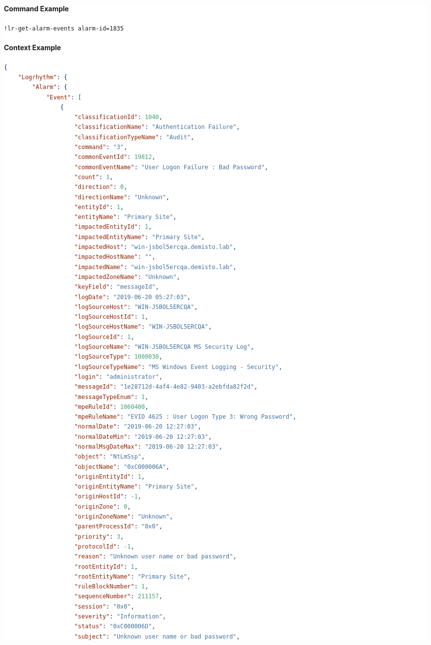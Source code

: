 
#### Command Example
```!lr-get-alarm-events alarm-id=1835```

#### Context Example
```json
{
    "Logrhythm": {
        "Alarm": {
            "Event": [
                {
                    "classificationId": 1040,
                    "classificationName": "Authentication Failure",
                    "classificationTypeName": "Audit",
                    "command": "3",
                    "commonEventId": 19812,
                    "commonEventName": "User Logon Failure : Bad Password",
                    "count": 1,
                    "direction": 0,
                    "directionName": "Unknown",
                    "entityId": 1,
                    "entityName": "Primary Site",
                    "impactedEntityId": 1,
                    "impactedEntityName": "Primary Site",
                    "impactedHost": "win-jsbol5ercqa.demisto.lab",
                    "impactedHostName": "",
                    "impactedName": "win-jsbol5ercqa.demisto.lab",
                    "impactedZoneName": "Unknown",
                    "keyField": "messageId",
                    "logDate": "2019-06-20 05:27:03",
                    "logSourceHost": "WIN-JSBOL5ERCQA",
                    "logSourceHostId": 1,
                    "logSourceHostName": "WIN-JSBOL5ERCQA",
                    "logSourceId": 1,
                    "logSourceName": "WIN-JSBOL5ERCQA MS Security Log",
                    "logSourceType": 1000030,
                    "logSourceTypeName": "MS Windows Event Logging - Security",
                    "login": "administrator",
                    "messageId": "1e28712d-4af4-4e82-9403-a2ebfda82f2d",
                    "messageTypeEnum": 1,
                    "mpeRuleId": 1060400,
                    "mpeRuleName": "EVID 4625 : User Logon Type 3: Wrong Password",
                    "normalDate": "2019-06-20 12:27:03",
                    "normalDateMin": "2019-06-20 12:27:03",
                    "normalMsgDateMax": "2019-06-20 12:27:03",
                    "object": "NtLmSsp",
                    "objectName": "0xC000006A",
                    "originEntityId": 1,
                    "originEntityName": "Primary Site",
                    "originHostId": -1,
                    "originZone": 0,
                    "originZoneName": "Unknown",
                    "parentProcessId": "0x0",
                    "priority": 3,
                    "protocolId": -1,
                    "reason": "Unknown user name or bad password",
                    "rootEntityId": 1,
                    "rootEntityName": "Primary Site",
                    "ruleBlockNumber": 1,
                    "sequenceNumber": 211157,
                    "session": "0x0",
                    "severity": "Information",
                    "status": "0xC000006D",
                    "subject": "Unknown user name or bad password",
```